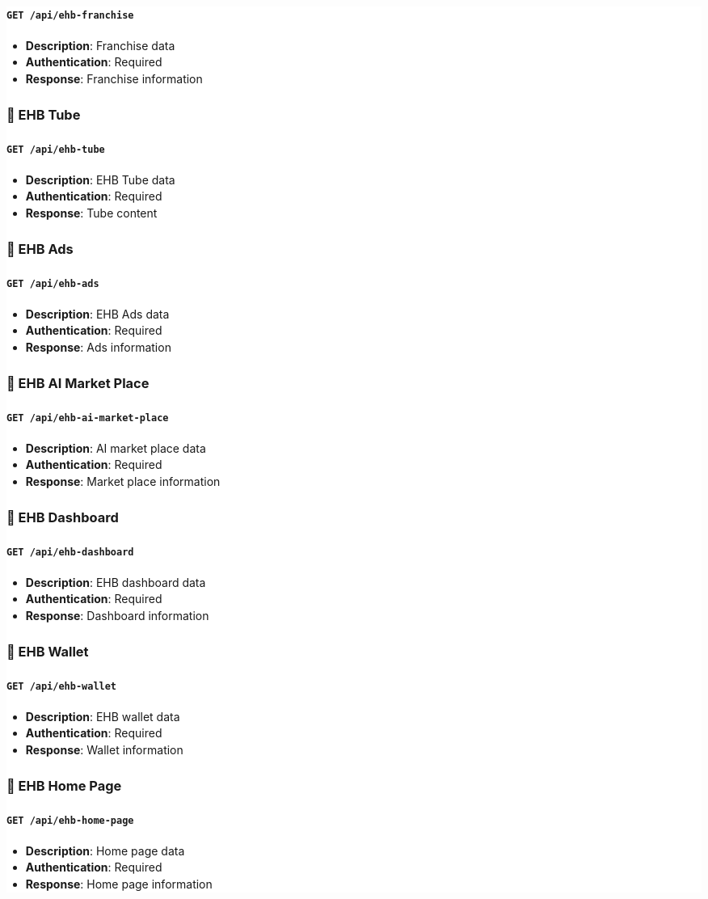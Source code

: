 #### `GET /api/ehb-franchise`

- **Description**: Franchise data
- **Authentication**: Required
- **Response**: Franchise information

### 🏢 EHB Tube

#### `GET /api/ehb-tube`

- **Description**: EHB Tube data
- **Authentication**: Required
- **Response**: Tube content

### 🏢 EHB Ads

#### `GET /api/ehb-ads`

- **Description**: EHB Ads data
- **Authentication**: Required
- **Response**: Ads information

### 🏢 EHB AI Market Place

#### `GET /api/ehb-ai-market-place`

- **Description**: AI market place data
- **Authentication**: Required
- **Response**: Market place information

### 🏢 EHB Dashboard

#### `GET /api/ehb-dashboard`

- **Description**: EHB dashboard data
- **Authentication**: Required
- **Response**: Dashboard information

### 🏢 EHB Wallet

#### `GET /api/ehb-wallet`

- **Description**: EHB wallet data
- **Authentication**: Required
- **Response**: Wallet information

### 🏢 EHB Home Page

#### `GET /api/ehb-home-page`

- **Description**: Home page data
- **Authentication**: Required
- **Response**: Home page information
